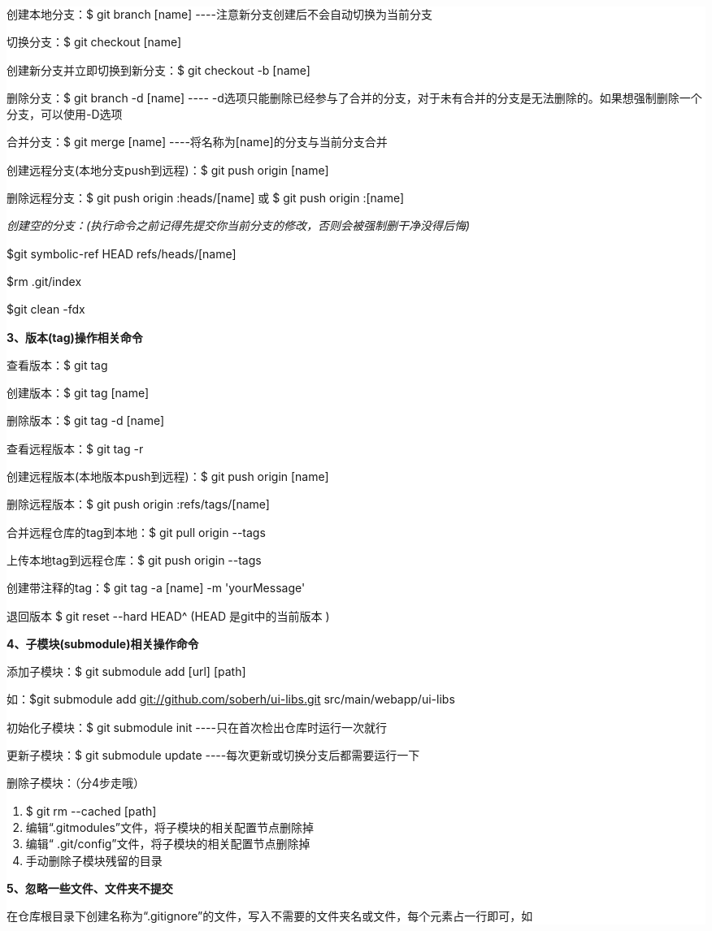 创建本地分支：\$ git branch [name] ----注意新分支创建后不会自动切换为当前分支

切换分支：\$ git checkout [name]

创建新分支并立即切换到新分支：\$ git checkout -b [name]

删除分支：\$ git branch -d [name] ---- -d选项只能删除已经参与了合并的分支，对于未有合并的分支是无法删除的。如果想强制删除一个分支，可以使用-D选项

合并分支：\$ git merge [name] ----将名称为[name]的分支与当前分支合并

创建远程分支(本地分支push到远程)：\$ git push origin [name]

删除远程分支：\$ git push origin :heads/[name] 或 \$ git push origin :[name]

*创建空的分支：(执行命令之前记得先提交你当前分支的修改，否则会被强制删干净没得后悔)*

\$git symbolic-ref HEAD refs/heads/[name]

\$rm .git/index

\$git clean -fdx

**3、版本(tag)操作相关命令**

查看版本：\$ git tag

创建版本：\$ git tag [name]

删除版本：\$ git tag -d [name]

查看远程版本：\$ git tag -r

创建远程版本(本地版本push到远程)：\$ git push origin [name]

删除远程版本：\$ git push origin :refs/tags/[name]

合并远程仓库的tag到本地：\$ git pull origin --tags

上传本地tag到远程仓库：\$ git push origin --tags

创建带注释的tag：\$ git tag -a [name] -m 'yourMessage'

退回版本 \$ git reset --hard HEAD^ (HEAD 是git中的当前版本	)

**4、子模块(submodule)相关操作命令**

添加子模块：\$ git submodule add [url] [path]

如：\$git submodule add [git://github.com/soberh/ui-libs.git](https://link.jianshu.com?t=git://github.com/soberh/ui-libs.git) src/main/webapp/ui-libs

初始化子模块：\$ git submodule init  ----只在首次检出仓库时运行一次就行

更新子模块：\$ git submodule update ----每次更新或切换分支后都需要运行一下

删除子模块：（分4步走哦）

1. \$ git rm --cached [path]
2. 编辑“.gitmodules”文件，将子模块的相关配置节点删除掉
3. 编辑“ .git/config”文件，将子模块的相关配置节点删除掉
4. 手动删除子模块残留的目录

**5、忽略一些文件、文件夹不提交**

在仓库根目录下创建名称为“.gitignore”的文件，写入不需要的文件夹名或文件，每个元素占一行即可，如
